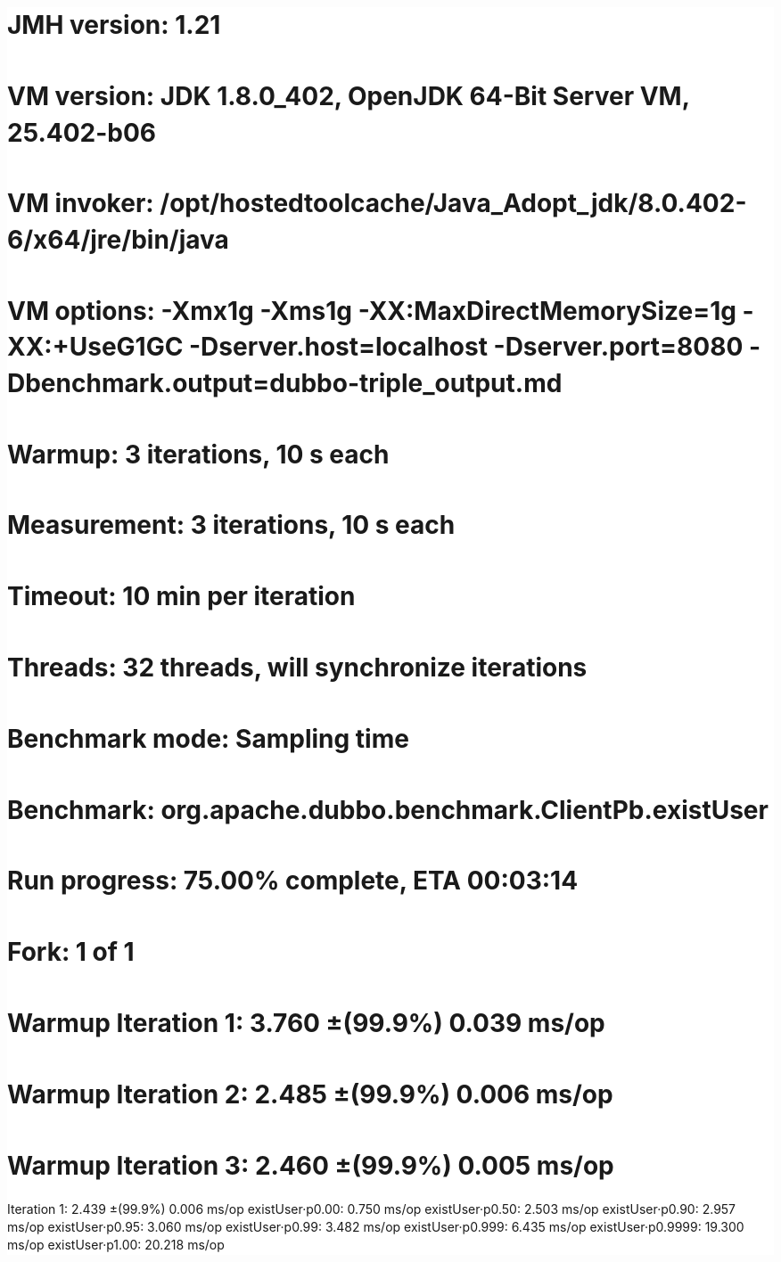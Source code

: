 
# JMH version: 1.21
# VM version: JDK 1.8.0_402, OpenJDK 64-Bit Server VM, 25.402-b06
# VM invoker: /opt/hostedtoolcache/Java_Adopt_jdk/8.0.402-6/x64/jre/bin/java
# VM options: -Xmx1g -Xms1g -XX:MaxDirectMemorySize=1g -XX:+UseG1GC -Dserver.host=localhost -Dserver.port=8080 -Dbenchmark.output=dubbo-triple_output.md
# Warmup: 3 iterations, 10 s each
# Measurement: 3 iterations, 10 s each
# Timeout: 10 min per iteration
# Threads: 32 threads, will synchronize iterations
# Benchmark mode: Sampling time
# Benchmark: org.apache.dubbo.benchmark.ClientPb.existUser

# Run progress: 75.00% complete, ETA 00:03:14
# Fork: 1 of 1
# Warmup Iteration   1: 3.760 ±(99.9%) 0.039 ms/op
# Warmup Iteration   2: 2.485 ±(99.9%) 0.006 ms/op
# Warmup Iteration   3: 2.460 ±(99.9%) 0.005 ms/op
Iteration   1: 2.439 ±(99.9%) 0.006 ms/op
                 existUser·p0.00:   0.750 ms/op
                 existUser·p0.50:   2.503 ms/op
                 existUser·p0.90:   2.957 ms/op
                 existUser·p0.95:   3.060 ms/op
                 existUser·p0.99:   3.482 ms/op
                 existUser·p0.999:  6.435 ms/op
                 existUser·p0.9999: 19.300 ms/op
                 existUser·p1.00:   20.218 ms/op
